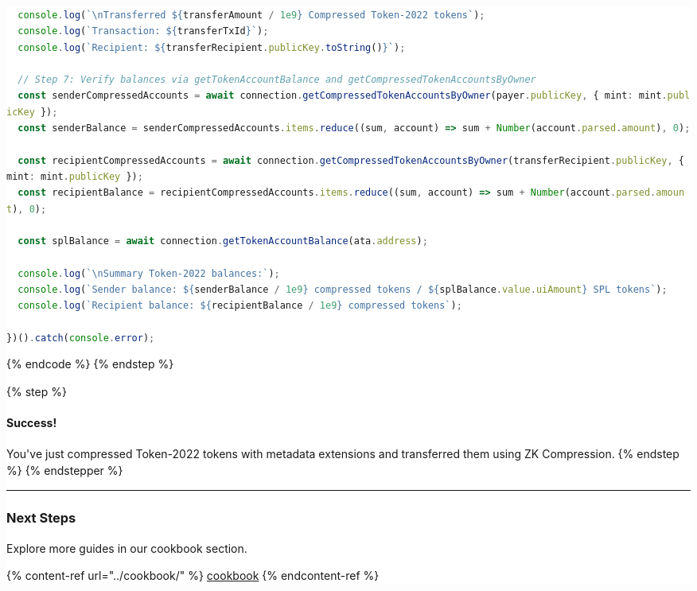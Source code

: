 ```typescript
  console.log(`\nTransferred ${transferAmount / 1e9} Compressed Token-2022 tokens`);
  console.log(`Transaction: ${transferTxId}`);
  console.log(`Recipient: ${transferRecipient.publicKey.toString()}`);

  // Step 7: Verify balances via getTokenAccountBalance and getCompressedTokenAccountsByOwner
  const senderCompressedAccounts = await connection.getCompressedTokenAccountsByOwner(payer.publicKey, { mint: mint.publicKey });
  const senderBalance = senderCompressedAccounts.items.reduce((sum, account) => sum + Number(account.parsed.amount), 0);
  
  const recipientCompressedAccounts = await connection.getCompressedTokenAccountsByOwner(transferRecipient.publicKey, { mint: mint.publicKey });
  const recipientBalance = recipientCompressedAccounts.items.reduce((sum, account) => sum + Number(account.parsed.amount), 0);

  const splBalance = await connection.getTokenAccountBalance(ata.address);

  console.log(`\nSummary Token-2022 balances:`);
  console.log(`Sender balance: ${senderBalance / 1e9} compressed tokens / ${splBalance.value.uiAmount} SPL tokens`);
  console.log(`Recipient balance: ${recipientBalance / 1e9} compressed tokens`);

})().catch(console.error);
```
{% endcode %}
{% endstep %}

{% step %}
#### Success!

You've just compressed Token-2022 tokens with metadata extensions and transferred them using ZK Compression.
{% endstep %}
{% endstepper %}

***

### Next Steps

Explore more guides in our cookbook section.

{% content-ref url="../cookbook/" %}
[cookbook](../cookbook/)
{% endcontent-ref %}
